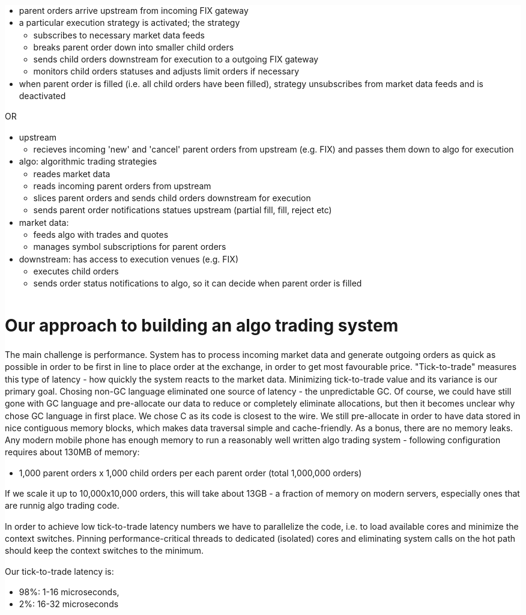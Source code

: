 * parent orders arrive upstream from incoming FIX gateway
* a particular execution strategy is activated; the strategy
	* subscribes to necessary market data feeds
	* breaks parent order down into smaller child orders
	* sends child orders downstream for execution to a outgoing FIX gateway
	* monitors child orders statuses and adjusts limit orders if necessary
* when parent order is filled (i.e. all child orders have been filled), strategy unsubscribes from market data feeds and is deactivated

OR 

- upstream 
	- recieves incoming 'new' and 'cancel' parent orders from upstream (e.g. FIX) and passes them down to algo for execution
- algo: algorithmic trading strategies
	- reades market data
	- reads incoming parent orders from upstream
	- slices parent orders and sends child orders downstream for execution
	- sends parent order notifications statues upstream (partial fill, fill, reject etc)
- market data: 
	- feeds algo with trades and quotes
	- manages symbol subscriptions for parent orders
- downstream: has access to execution venues (e.g. FIX)
	- executes child orders
	- sends order status notifications to algo, so it can decide when parent order is filled

# Our approach to building an algo trading system
The main challenge is performance. System has to process incoming market data and generate outgoing orders as quick as possible in order to be first in line to place order at the exchange, in order to get most favourable price. "Tick-to-trade" measures this type of latency - how quickly the system reacts to the market data. Minimizing tick-to-trade value and its variance is our primary goal. Chosing non-GC language eliminated one source of latency - the unpredictable GC. Of course, we could have still gone with GC language and pre-allocate our data to reduce or completely eliminate allocations, but then it becomes unclear why chose GC language in first place. We chose C as its code is closest to the wire. We still pre-allocate in order to have data stored in nice contiguous memory blocks, which makes data traversal simple and cache-friendly. As a bonus, there are no memory leaks. Any modern mobile phone has enough memory to run a reasonably well written algo trading system - following configuration requires about 130MB of memory:

* 1,000 parent orders x 1,000 child orders per each parent order (total 1,000,000 orders)

If we scale it up to 10,000x10,000 orders, this will take about 13GB - a fraction of memory on modern servers, especially ones that are runnig algo trading code. 

In order to achieve low tick-to-trade latency numbers we have to parallelize the code, i.e. to load available cores and minimize the context switches. Pinning performance-critical threads to dedicated (isolated) cores and eliminating system calls on the hot path should keep the context switches to the minimum. 

Our tick-to-trade latency is:

* 98%: 1-16 microseconds,
* 2%: 16-32 microseconds
